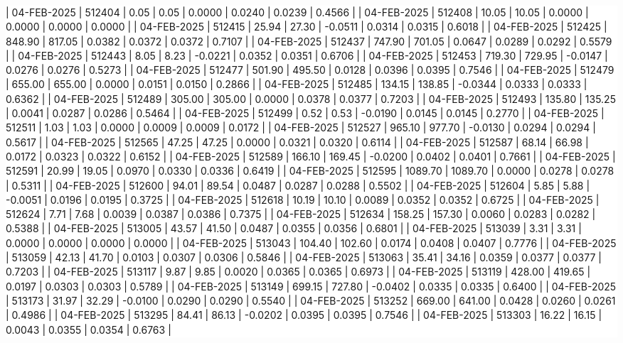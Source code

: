 | 04-FEB-2025 | 512404 | 0.05 | 0.05 | 0.0000 | 0.0240 | 0.0239 | 0.4566 |
| 04-FEB-2025 | 512408 | 10.05 | 10.05 | 0.0000 | 0.0000 | 0.0000 | 0.0000 |
| 04-FEB-2025 | 512415 | 25.94 | 27.30 | -0.0511 | 0.0314 | 0.0315 | 0.6018 |
| 04-FEB-2025 | 512425 | 848.90 | 817.05 | 0.0382 | 0.0372 | 0.0372 | 0.7107 |
| 04-FEB-2025 | 512437 | 747.90 | 701.05 | 0.0647 | 0.0289 | 0.0292 | 0.5579 |
| 04-FEB-2025 | 512443 | 8.05 | 8.23 | -0.0221 | 0.0352 | 0.0351 | 0.6706 |
| 04-FEB-2025 | 512453 | 719.30 | 729.95 | -0.0147 | 0.0276 | 0.0276 | 0.5273 |
| 04-FEB-2025 | 512477 | 501.90 | 495.50 | 0.0128 | 0.0396 | 0.0395 | 0.7546 |
| 04-FEB-2025 | 512479 | 655.00 | 655.00 | 0.0000 | 0.0151 | 0.0150 | 0.2866 |
| 04-FEB-2025 | 512485 | 134.15 | 138.85 | -0.0344 | 0.0333 | 0.0333 | 0.6362 |
| 04-FEB-2025 | 512489 | 305.00 | 305.00 | 0.0000 | 0.0378 | 0.0377 | 0.7203 |
| 04-FEB-2025 | 512493 | 135.80 | 135.25 | 0.0041 | 0.0287 | 0.0286 | 0.5464 |
| 04-FEB-2025 | 512499 | 0.52 | 0.53 | -0.0190 | 0.0145 | 0.0145 | 0.2770 |
| 04-FEB-2025 | 512511 | 1.03 | 1.03 | 0.0000 | 0.0009 | 0.0009 | 0.0172 |
| 04-FEB-2025 | 512527 | 965.10 | 977.70 | -0.0130 | 0.0294 | 0.0294 | 0.5617 |
| 04-FEB-2025 | 512565 | 47.25 | 47.25 | 0.0000 | 0.0321 | 0.0320 | 0.6114 |
| 04-FEB-2025 | 512587 | 68.14 | 66.98 | 0.0172 | 0.0323 | 0.0322 | 0.6152 |
| 04-FEB-2025 | 512589 | 166.10 | 169.45 | -0.0200 | 0.0402 | 0.0401 | 0.7661 |
| 04-FEB-2025 | 512591 | 20.99 | 19.05 | 0.0970 | 0.0330 | 0.0336 | 0.6419 |
| 04-FEB-2025 | 512595 | 1089.70 | 1089.70 | 0.0000 | 0.0278 | 0.0278 | 0.5311 |
| 04-FEB-2025 | 512600 | 94.01 | 89.54 | 0.0487 | 0.0287 | 0.0288 | 0.5502 |
| 04-FEB-2025 | 512604 | 5.85 | 5.88 | -0.0051 | 0.0196 | 0.0195 | 0.3725 |
| 04-FEB-2025 | 512618 | 10.19 | 10.10 | 0.0089 | 0.0352 | 0.0352 | 0.6725 |
| 04-FEB-2025 | 512624 | 7.71 | 7.68 | 0.0039 | 0.0387 | 0.0386 | 0.7375 |
| 04-FEB-2025 | 512634 | 158.25 | 157.30 | 0.0060 | 0.0283 | 0.0282 | 0.5388 |
| 04-FEB-2025 | 513005 | 43.57 | 41.50 | 0.0487 | 0.0355 | 0.0356 | 0.6801 |
| 04-FEB-2025 | 513039 | 3.31 | 3.31 | 0.0000 | 0.0000 | 0.0000 | 0.0000 |
| 04-FEB-2025 | 513043 | 104.40 | 102.60 | 0.0174 | 0.0408 | 0.0407 | 0.7776 |
| 04-FEB-2025 | 513059 | 42.13 | 41.70 | 0.0103 | 0.0307 | 0.0306 | 0.5846 |
| 04-FEB-2025 | 513063 | 35.41 | 34.16 | 0.0359 | 0.0377 | 0.0377 | 0.7203 |
| 04-FEB-2025 | 513117 | 9.87 | 9.85 | 0.0020 | 0.0365 | 0.0365 | 0.6973 |
| 04-FEB-2025 | 513119 | 428.00 | 419.65 | 0.0197 | 0.0303 | 0.0303 | 0.5789 |
| 04-FEB-2025 | 513149 | 699.15 | 727.80 | -0.0402 | 0.0335 | 0.0335 | 0.6400 |
| 04-FEB-2025 | 513173 | 31.97 | 32.29 | -0.0100 | 0.0290 | 0.0290 | 0.5540 |
| 04-FEB-2025 | 513252 | 669.00 | 641.00 | 0.0428 | 0.0260 | 0.0261 | 0.4986 |
| 04-FEB-2025 | 513295 | 84.41 | 86.13 | -0.0202 | 0.0395 | 0.0395 | 0.7546 |
| 04-FEB-2025 | 513303 | 16.22 | 16.15 | 0.0043 | 0.0355 | 0.0354 | 0.6763 |
